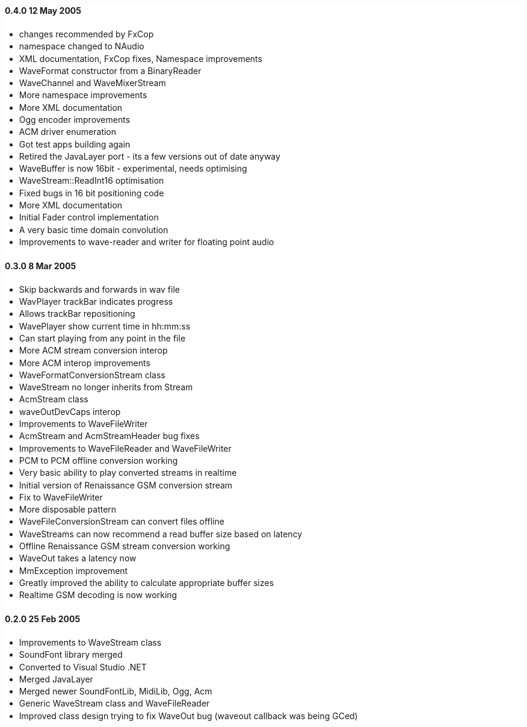 #### 0.4.0 12 May 2005
* changes recommended by FxCop
* namespace changed to NAudio
* XML documentation, FxCop fixes, Namespace improvements
* WaveFormat constructor from a BinaryReader
* WaveChannel and WaveMixerStream
* More namespace improvements
* More XML documentation
* Ogg encoder improvements
* ACM driver enumeration
* Got test apps building again
* Retired the JavaLayer port - its a few versions out of date anyway
* WaveBuffer is now 16bit - experimental, needs optimising
* WaveStream::ReadInt16 optimisation
* Fixed bugs in 16 bit positioning code
* More XML documentation
* Initial Fader control implementation
* A very basic time domain convolution
* Improvements to wave-reader and writer for floating point audio

#### 0.3.0 8 Mar 2005 
* Skip backwards and forwards in wav file
* WavPlayer trackBar indicates progress
* Allows trackBar repositioning
* WavePlayer show current time in hh:mm:ss
* Can start playing from any point in the file
* More ACM stream conversion interop
* More ACM interop improvements
* WaveFormatConversionStream class
* WaveStream no longer inherits from Stream
* AcmStream class
* waveOutDevCaps interop
* Improvements to WaveFileWriter
* AcmStream and AcmStreamHeader bug fixes
* Improvements to WaveFileReader and WaveFileWriter
* PCM to PCM offline conversion working		
* Very basic ability to play converted streams in realtime
* Initial version of Renaissance GSM conversion stream
* Fix to WaveFileWriter
* More disposable pattern
* WaveFileConversionStream can convert files offline
* WaveStreams can now recommend a read buffer size based on latency
* Offline Renaissance GSM stream conversion working
* WaveOut takes a latency now
* MmException improvement
* Greatly improved the ability to calculate appropriate buffer sizes
* Realtime GSM decoding is now working

#### 0.2.0 25 Feb 2005
* Improvements to WaveStream class
* SoundFont library merged
* Converted to Visual Studio .NET
* Merged JavaLayer
* Merged newer SoundFontLib, MidiLib, Ogg, Acm
* Generic WaveStream class and WaveFileReader
* Improved class design trying to fix WaveOut bug (waveout callback was being GCed)
